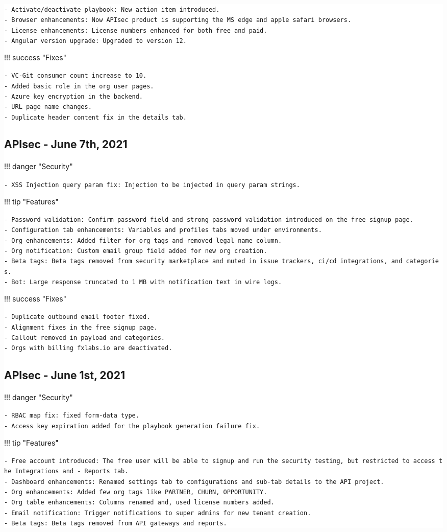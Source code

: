 	- Activate/deactivate playbook: New action item introduced.
	- Browser enhancements: Now APIsec product is supporting the MS edge and apple safari browsers.
	- License enhancements: License numbers enhanced for both free and paid.
	- Angular version upgrade: Upgraded to version 12.

!!! success "Fixes"

	- VC-Git consumer count increase to 10.
	- Added basic role in the org user pages.
	- Azure key encryption in the backend.
	- URL page name changes.
	- Duplicate header content fix in the details tab.

## APIsec - June 7th, 2021

!!! danger "Security"

	- XSS Injection query param fix: Injection to be injected in query param strings.


!!! tip "Features"

	- Password validation: Confirm password field and strong password validation introduced on the free signup page.
	- Configuration tab enhancements: Variables and profiles tabs moved under environments.
	- Org enhancements: Added filter for org tags and removed legal name column.
	- Org notification: Custom email group field added for new org creation.
	- Beta tags: Beta tags removed from security marketplace and muted in issue trackers, ci/cd integrations, and categories.
	- Bot: Large response truncated to 1 MB with notification text in wire logs.

!!! success "Fixes"

	- Duplicate outbound email footer fixed.
	- Alignment fixes in the free signup page.
	- Callout removed in payload and categories.
	- Orgs with billing fxlabs.io are deactivated.

## APIsec - June 1st, 2021

!!! danger "Security"

	- RBAC map fix: fixed form-data type.
	- Access key expiration added for the playbook generation failure fix.


!!! tip "Features"

	- Free account introduced: The free user will be able to signup and run the security testing, but restricted to access the Integrations and - Reports tab.
	- Dashboard enhancements: Renamed settings tab to configurations and sub-tab details to the API project.
	- Org enhancements: Added few org tags like PARTNER, CHURN, OPPORTUNITY.
	- Org table enhancements: Columns renamed and, used license numbers added.
	- Email notification: Trigger notifications to super admins for new tenant creation.
	- Beta tags: Beta tags removed from API gateways and reports. 
